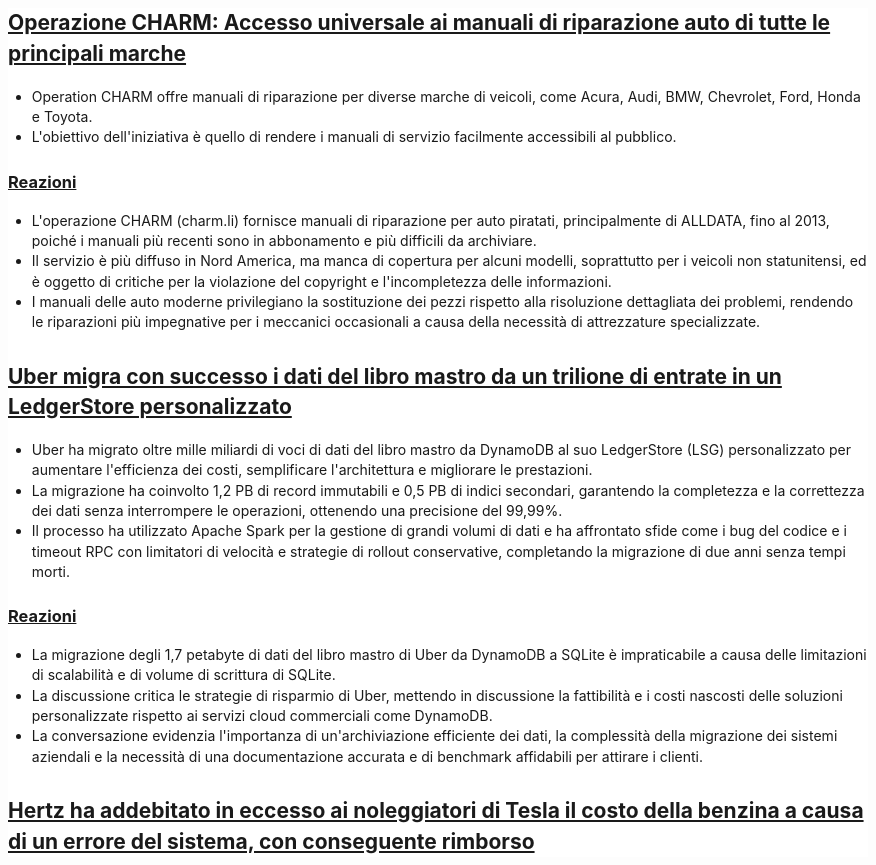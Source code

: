 ## [Operazione CHARM: Accesso universale ai manuali di riparazione auto di tutte le principali marche](https://charm.li/)

- Operation CHARM offre manuali di riparazione per diverse marche di veicoli, come Acura, Audi, BMW, Chevrolet, Ford, Honda e Toyota.
- L'obiettivo dell'iniziativa è quello di rendere i manuali di servizio facilmente accessibili al pubblico.

### [Reazioni](https://news.ycombinator.com/item?id=40409588)

- L'operazione CHARM (charm.li) fornisce manuali di riparazione per auto piratati, principalmente di ALLDATA, fino al 2013, poiché i manuali più recenti sono in abbonamento e più difficili da archiviare.
- Il servizio è più diffuso in Nord America, ma manca di copertura per alcuni modelli, soprattutto per i veicoli non statunitensi, ed è oggetto di critiche per la violazione del copyright e l'incompletezza delle informazioni.
- I manuali delle auto moderne privilegiano la sostituzione dei pezzi rispetto alla risoluzione dettagliata dei problemi, rendendo le riparazioni più impegnative per i meccanici occasionali a causa della necessità di attrezzature specializzate.

## [Uber migra con successo i dati del libro mastro da un trilione di entrate in un LedgerStore personalizzato](https://www.uber.com/blog/migrating-from-dynamodb-to-ledgerstore/)

- Uber ha migrato oltre mille miliardi di voci di dati del libro mastro da DynamoDB al suo LedgerStore (LSG) personalizzato per aumentare l'efficienza dei costi, semplificare l'architettura e migliorare le prestazioni.
- La migrazione ha coinvolto 1,2 PB di record immutabili e 0,5 PB di indici secondari, garantendo la completezza e la correttezza dei dati senza interrompere le operazioni, ottenendo una precisione del 99,99%.
- Il processo ha utilizzato Apache Spark per la gestione di grandi volumi di dati e ha affrontato sfide come i bug del codice e i timeout RPC con limitatori di velocità e strategie di rollout conservative, completando la migrazione di due anni senza tempi morti.

### [Reazioni](https://news.ycombinator.com/item?id=40413891)

- La migrazione degli 1,7 petabyte di dati del libro mastro di Uber da DynamoDB a SQLite è impraticabile a causa delle limitazioni di scalabilità e di volume di scrittura di SQLite.
- La discussione critica le strategie di risparmio di Uber, mettendo in discussione la fattibilità e i costi nascosti delle soluzioni personalizzate rispetto ai servizi cloud commerciali come DynamoDB.
- La conversazione evidenzia l'importanza di un'archiviazione efficiente dei dati, la complessità della migrazione dei sistemi aziendali e la necessità di una documentazione accurata e di benchmark affidabili per attirare i clienti.

## [Hertz ha addebitato in eccesso ai noleggiatori di Tesla il costo della benzina a causa di un errore del sistema, con conseguente rimborso](https://www.thedrive.com/news/hertz-charging-a-tesla-renter-for-gas-was-not-an-isolated-incident)
